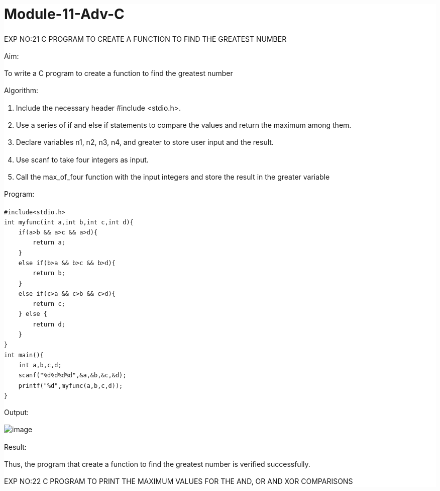 # Module-11-Adv-C
EXP NO:21 C PROGRAM TO CREATE A FUNCTION TO FIND THE GREATEST NUMBER

Aim:

To write a C program to create a function to find the greatest number

Algorithm:

1.	Include the necessary header #include <stdio.h>.

2.	Use a series of if and else if statements to compare the values and return the maximum among them.

3.	Declare variables n1, n2, n3, n4, and greater to store user input and the result.

4.	Use scanf to take four integers as input.

5.	Call the max_of_four function with the input integers and store the result in the greater variable
 
Program:

```
#include<stdio.h>
int myfunc(int a,int b,int c,int d){
    if(a>b && a>c && a>d){
        return a;
    }
    else if(b>a && b>c && b>d){
        return b;
    }
    else if(c>a && c>b && c>d){
        return c;
    } else {
        return d;
    }
}
int main(){
    int a,b,c,d;
    scanf("%d%d%d%d",&a,&b,&c,&d);
    printf("%d",myfunc(a,b,c,d));
}
```

Output:

![image](https://github.com/user-attachments/assets/ea160454-4ae3-47ef-b6a3-850251f9495a)


Result:

Thus, the program  that create a function to find the greatest number is verified successfully.


 
EXP NO:22 C PROGRAM TO PRINT THE MAXIMUM VALUES FOR THE AND, OR AND  XOR COMPARISONS
